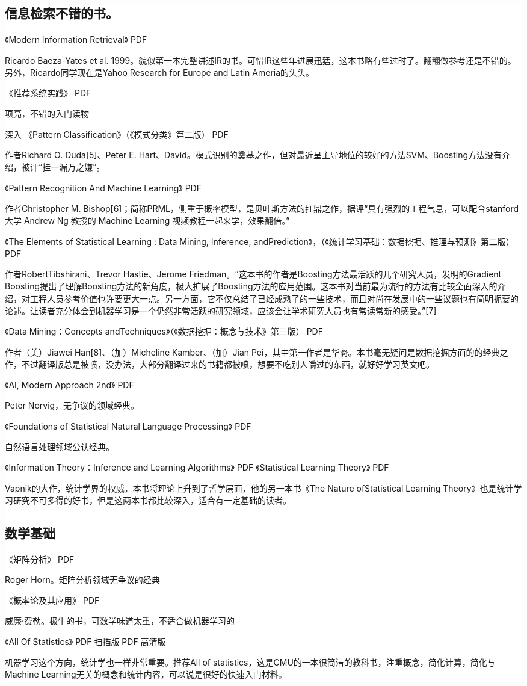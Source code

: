 ## 信息检索不错的书。

《Modern Information Retrieval》 PDF

Ricardo Baeza-Yates et al. 1999。貌似第一本完整讲述IR的书。可惜IR这些年进展迅猛，这本书略有些过时了。翻翻做参考还是不错的。另外，Ricardo同学现在是Yahoo Research for Europe and Latin Ameria的头头。

《推荐系统实践》 PDF

项亮，不错的入门读物

深入
《Pattern Classification》（《模式分类》第二版） PDF

作者Richard O. Duda[5]、Peter E. Hart、David。模式识别的奠基之作，但对最近呈主导地位的较好的方法SVM、Boosting方法没有介绍，被评“挂一漏万之嫌”。

《Pattern Recognition And Machine Learning》 PDF

作者Christopher M. Bishop[6]；简称PRML，侧重于概率模型，是贝叶斯方法的扛鼎之作，据评“具有强烈的工程气息，可以配合stanford 大学 Andrew Ng 教授的 Machine Learning 视频教程一起来学，效果翻倍。”

《The Elements of Statistical Learning : Data Mining, Inference, andPrediction》，（《统计学习基础：数据挖掘、推理与预测》第二版） PDF

作者RobertTibshirani、Trevor Hastie、Jerome Friedman。“这本书的作者是Boosting方法最活跃的几个研究人员，发明的Gradient Boosting提出了理解Boosting方法的新角度，极大扩展了Boosting方法的应用范围。这本书对当前最为流行的方法有比较全面深入的介绍，对工程人员参考价值也许要更大一点。另一方面，它不仅总结了已经成熟了的一些技术，而且对尚在发展中的一些议题也有简明扼要的论述。让读者充分体会到机器学习是一个仍然非常活跃的研究领域，应该会让学术研究人员也有常读常新的感受。”[7]

《Data Mining：Concepts andTechniques》（《数据挖掘：概念与技术》第三版） PDF

作者（美）Jiawei Han[8]、（加）Micheline Kamber、（加）Jian Pei，其中第一作者是华裔。本书毫无疑问是数据挖掘方面的的经典之作，不过翻译版总是被喷，没办法，大部分翻译过来的书籍都被喷，想要不吃别人嚼过的东西，就好好学习英文吧。

《AI, Modern Approach 2nd》 PDF

Peter Norvig，无争议的领域经典。

《Foundations of Statistical Natural Language Processing》 PDF

自然语言处理领域公认经典。

《Information Theory：Inference and Learning Algorithms》 PDF
《Statistical Learning Theory》 PDF

Vapnik的大作，统计学界的权威，本书将理论上升到了哲学层面，他的另一本书《The Nature ofStatistical Learning Theory》也是统计学习研究不可多得的好书，但是这两本书都比较深入，适合有一定基础的读者。

## 数学基础
《矩阵分析》 PDF

Roger Horn。矩阵分析领域无争议的经典

《概率论及其应用》 PDF

威廉·费勒。极牛的书，可数学味道太重，不适合做机器学习的

《All Of Statistics》 PDF 扫描版 PDF 高清版

机器学习这个方向，统计学也一样非常重要。推荐All of statistics，这是CMU的一本很简洁的教科书，注重概念，简化计算，简化与Machine Learning无关的概念和统计内容，可以说是很好的快速入门材料。
